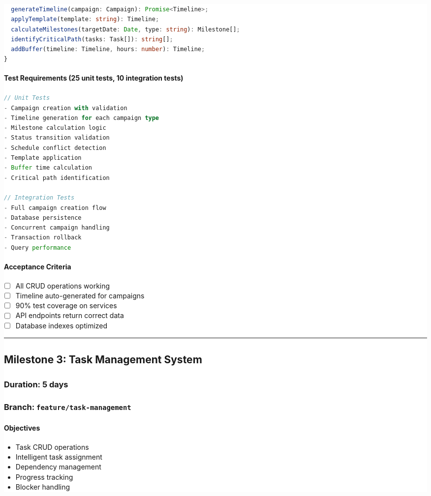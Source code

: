 ```typescript
  generateTimeline(campaign: Campaign): Promise<Timeline>;
  applyTemplate(template: string): Timeline;
  calculateMilestones(targetDate: Date, type: string): Milestone[];
  identifyCriticalPath(tasks: Task[]): string[];
  addBuffer(timeline: Timeline, hours: number): Timeline;
}
```

#### Test Requirements (25 unit tests, 10 integration tests)
```typescript
// Unit Tests
- Campaign creation with validation
- Timeline generation for each campaign type
- Milestone calculation logic
- Status transition validation
- Schedule conflict detection
- Template application
- Buffer time calculation
- Critical path identification

// Integration Tests
- Full campaign creation flow
- Database persistence
- Concurrent campaign handling
- Transaction rollback
- Query performance
```

#### Acceptance Criteria
- [ ] All CRUD operations working
- [ ] Timeline auto-generated for campaigns
- [ ] 90% test coverage on services
- [ ] API endpoints return correct data
- [ ] Database indexes optimized

---

## Milestone 3: Task Management System

### Duration: 5 days
### Branch: `feature/task-management`

#### Objectives
- Task CRUD operations
- Intelligent task assignment
- Dependency management
- Progress tracking
- Blocker handling
